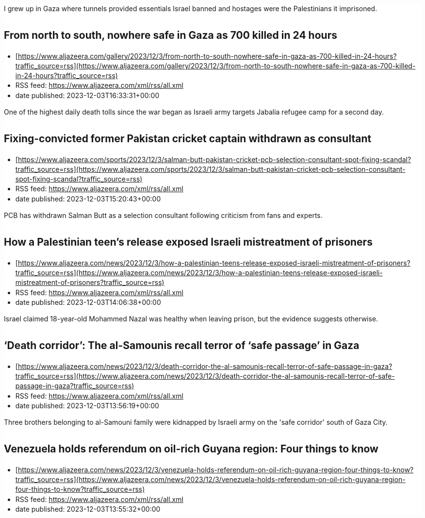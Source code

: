 I grew up in Gaza where tunnels provided essentials Israel banned and hostages were the Palestinians it imprisoned.

## From north to south, nowhere safe in Gaza as 700 killed in 24 hours
 - [https://www.aljazeera.com/gallery/2023/12/3/from-north-to-south-nowhere-safe-in-gaza-as-700-killed-in-24-hours?traffic_source=rss](https://www.aljazeera.com/gallery/2023/12/3/from-north-to-south-nowhere-safe-in-gaza-as-700-killed-in-24-hours?traffic_source=rss)
 - RSS feed: https://www.aljazeera.com/xml/rss/all.xml
 - date published: 2023-12-03T16:33:31+00:00

One of the highest daily death tolls since the war began as Israeli army targets Jabalia refugee camp for a second day.

## Fixing-convicted former Pakistan cricket captain withdrawn as consultant
 - [https://www.aljazeera.com/sports/2023/12/3/salman-butt-pakistan-cricket-pcb-selection-consultant-spot-fixing-scandal?traffic_source=rss](https://www.aljazeera.com/sports/2023/12/3/salman-butt-pakistan-cricket-pcb-selection-consultant-spot-fixing-scandal?traffic_source=rss)
 - RSS feed: https://www.aljazeera.com/xml/rss/all.xml
 - date published: 2023-12-03T15:20:43+00:00

PCB has withdrawn Salman Butt as a selection consultant following criticism from fans and experts.

## How a Palestinian teen’s release exposed Israeli mistreatment of prisoners
 - [https://www.aljazeera.com/news/2023/12/3/how-a-palestinian-teens-release-exposed-israeli-mistreatment-of-prisoners?traffic_source=rss](https://www.aljazeera.com/news/2023/12/3/how-a-palestinian-teens-release-exposed-israeli-mistreatment-of-prisoners?traffic_source=rss)
 - RSS feed: https://www.aljazeera.com/xml/rss/all.xml
 - date published: 2023-12-03T14:06:38+00:00

Israel claimed 18-year-old Mohammed Nazal was healthy when leaving prison, but the evidence suggests otherwise.

## ‘Death corridor’: The al-Samounis recall terror of ‘safe passage’ in Gaza
 - [https://www.aljazeera.com/news/2023/12/3/death-corridor-the-al-samounis-recall-terror-of-safe-passage-in-gaza?traffic_source=rss](https://www.aljazeera.com/news/2023/12/3/death-corridor-the-al-samounis-recall-terror-of-safe-passage-in-gaza?traffic_source=rss)
 - RSS feed: https://www.aljazeera.com/xml/rss/all.xml
 - date published: 2023-12-03T13:56:19+00:00

Three brothers belonging to al-Samouni family were kidnapped by Israeli army on the &#039;safe corridor&#039; south of Gaza City.

## Venezuela holds referendum on oil-rich Guyana region: Four things to know
 - [https://www.aljazeera.com/news/2023/12/3/venezuela-holds-referendum-on-oil-rich-guyana-region-four-things-to-know?traffic_source=rss](https://www.aljazeera.com/news/2023/12/3/venezuela-holds-referendum-on-oil-rich-guyana-region-four-things-to-know?traffic_source=rss)
 - RSS feed: https://www.aljazeera.com/xml/rss/all.xml
 - date published: 2023-12-03T13:55:32+00:00
